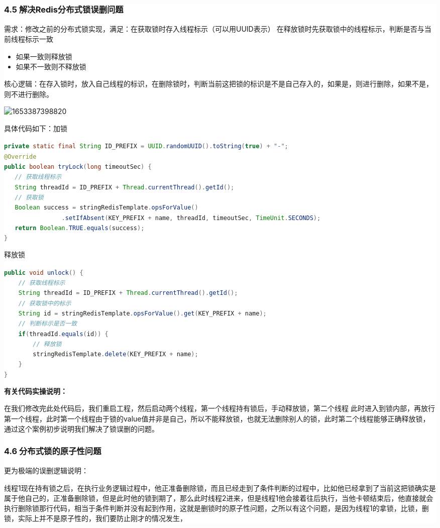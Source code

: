 

### 4.5 解决Redis分布式锁误删问题

需求：修改之前的分布式锁实现，满足：在获取锁时存入线程标示（可以用UUID表示）
在释放锁时先获取锁中的线程标示，判断是否与当前线程标示一致

* 如果一致则释放锁
* 如果不一致则不释放锁

核心逻辑：在存入锁时，放入自己线程的标识，在删除锁时，判断当前这把锁的标识是不是自己存入的，如果是，则进行删除，如果不是，则不进行删除。

![1653387398820](https://picture.lingzero.cn/1653387398820.png)

具体代码如下：加锁

```java
private static final String ID_PREFIX = UUID.randomUUID().toString(true) + "-";
@Override
public boolean tryLock(long timeoutSec) {
   // 获取线程标示
   String threadId = ID_PREFIX + Thread.currentThread().getId();
   // 获取锁
   Boolean success = stringRedisTemplate.opsForValue()
                .setIfAbsent(KEY_PREFIX + name, threadId, timeoutSec, TimeUnit.SECONDS);
   return Boolean.TRUE.equals(success);
}
```

释放锁

```java
public void unlock() {
    // 获取线程标示
    String threadId = ID_PREFIX + Thread.currentThread().getId();
    // 获取锁中的标示
    String id = stringRedisTemplate.opsForValue().get(KEY_PREFIX + name);
    // 判断标示是否一致
    if(threadId.equals(id)) {
        // 释放锁
        stringRedisTemplate.delete(KEY_PREFIX + name);
    }
}
```

**有关代码实操说明：**

在我们修改完此处代码后，我们重启工程，然后启动两个线程，第一个线程持有锁后，手动释放锁，第二个线程 此时进入到锁内部，再放行第一个线程，此时第一个线程由于锁的value值并非是自己，所以不能释放锁，也就无法删除别人的锁，此时第二个线程能够正确释放锁，通过这个案例初步说明我们解决了锁误删的问题。

### 4.6 分布式锁的原子性问题

更为极端的误删逻辑说明：

线程1现在持有锁之后，在执行业务逻辑过程中，他正准备删除锁，而且已经走到了条件判断的过程中，比如他已经拿到了当前这把锁确实是属于他自己的，正准备删除锁，但是此时他的锁到期了，那么此时线程2进来，但是线程1他会接着往后执行，当他卡顿结束后，他直接就会执行删除锁那行代码，相当于条件判断并没有起到作用，这就是删锁时的原子性问题，之所以有这个问题，是因为线程1的拿锁，比锁，删锁，实际上并不是原子性的，我们要防止刚才的情况发生，
